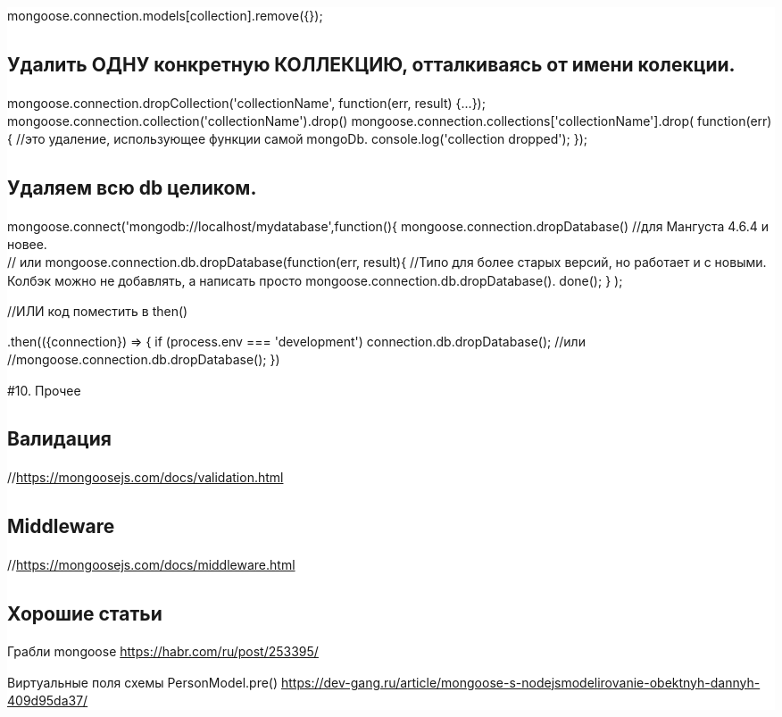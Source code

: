 mongoose.connection.models[collection].remove({});



## Удалить ОДНУ конкретную КОЛЛЕКЦИЮ, отталкиваясь от имени колекции.
mongoose.connection.dropCollection('collectionName', function(err, result) {...});
mongoose.connection.collection('collectionName').drop()
mongoose.connection.collections['collectionName'].drop( function(err) {        //это удаление, использующее функции самой mongoDb.
  console.log('collection dropped');
});



## Удаляем всю db целиком.
mongoose.connect('mongodb://localhost/mydatabase',function(){
  mongoose.connection.dropDatabase()                                 //для Мангуста 4.6.4 и новее.  
  // или
  mongoose.connection.db.dropDatabase(function(err, result){          //Типо для более старых версий, но работает и с новыми. Колбэк можно не добавлять, а написать просто mongoose.connection.db.dropDatabase().
  done();
  }
);


//ИЛИ код поместить в then()

.then(({connection}) => {
  if (process.env === 'development')
    connection.db.dropDatabase();
    //или
    //mongoose.connection.db.dropDatabase();
})




#10. Прочее

## Валидация
//https://mongoosejs.com/docs/validation.html

## Middleware
//https://mongoosejs.com/docs/middleware.html



## Хорошие статьи
Грабли mongoose
https://habr.com/ru/post/253395/

Виртуальные поля схемы
PersonModel.pre()
https://dev-gang.ru/article/mongoose-s-nodejsmodelirovanie-obektnyh-dannyh-409d95da37/